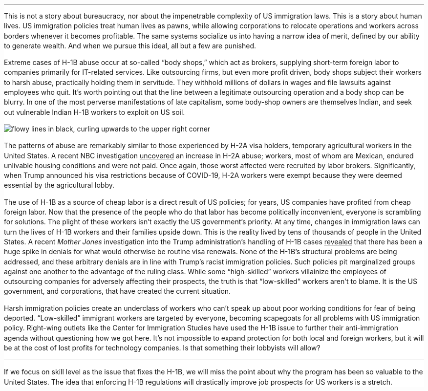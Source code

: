 * * *

This is not a story about bureaucracy, nor about the impenetrable complexity of US immigration laws. This is a story about human lives. US immigration policies treat human lives as pawns, while allowing corporations to relocate operations and workers across borders whenever it becomes profitable. The same systems socialize us into having a narrow idea of merit, defined by our ability to generate wealth. And when we pursue this ideal, all but a few are punished.

Extreme cases of H-1B abuse occur at so-called “body shops,” which act as brokers, supplying short-term foreign labor to companies primarily for IT-related services. Like outsourcing firms, but even more profit driven, body shops subject their workers to harsh abuse, practically holding them in servitude. They withhold millions of dollars in wages and file lawsuits against employees who quit. It’s worth pointing out that the line between a legitimate outsourcing operation and a body shop can be blurry. In one of the most perverse manifestations of late capitalism, some body-shop owners are themselves Indian, and seek out vulnerable Indian H-1B workers to exploit on US soil.

![flowy lines in black, curling upwards to the upper right corner](/assets/images/uploads/indranil7.svg)<figcaption></figcaption>

The patterns of abuse are remarkably similar to those experienced by H-2A visa holders, temporary agricultural workers in the United States. A recent NBC investigation [uncovered](https://www.nbcnews.com/specials/h2a-visa-program-for-farmworkers-surging-under-trump-and-labor-violations/) an increase in H-2A abuse; workers, most of whom are Mexican, endured unlivable housing conditions and were not paid. Once again, those worst affected were recruited by labor brokers. Significantly, when Trump announced his visa restrictions because of COVID-19, H-2A workers were exempt because they were deemed essential by the agricultural lobby.

The use of H-1B as a source of cheap labor is a direct result of US policies; for years, US companies have profited from cheap foreign labor. Now that the presence of the people who do that labor has become politically inconvenient, everyone is scrambling for solutions. The plight of these workers isn’t exactly the US government’s priority. At any time, changes in immigration laws can turn the lives of H-1B workers and their families upside down. This is the reality lived by tens of thousands of people in the United States. A recent _Mother Jones_ investigation into the Trump administration’s handling of H-1B cases [revealed](https://www.motherjones.com/politics/2019/12/trump-h1b-visa-immigration-restrictions/) that there has been a huge spike in denials for what would otherwise be routine visa renewals. None of the H-1B’s structural problems are being addressed, and these arbitrary denials are in line with Trump’s racist immigration policies. Such policies pit marginalized groups against one another to the advantage of the ruling class. While some “high-skilled” workers villainize the employees of outsourcing companies for adversely affecting their prospects, the truth is that “low-skilled” workers aren’t to blame. It is the US government, and corporations, that have created the current situation.

Harsh immigration policies create an underclass of workers who can’t speak up about poor working conditions for fear of being deported. “Low-skilled” immigrant workers are targeted by everyone, becoming scapegoats for all problems with US immigration policy. Right-wing outlets like the Center for Immigration Studies have used the H-1B issue to further their anti-immigration agenda without questioning how we got here. It’s not impossible to expand protection for both local and foreign workers, but it will be at the cost of lost profits for technology companies. Is that something their lobbyists will allow?

* * *

If we focus on skill level as the issue that fixes the H-1B, we will miss the point about why the program has been so valuable to the United States. The idea that enforcing H-1B regulations will drastically improve job prospects for US workers is a stretch.
